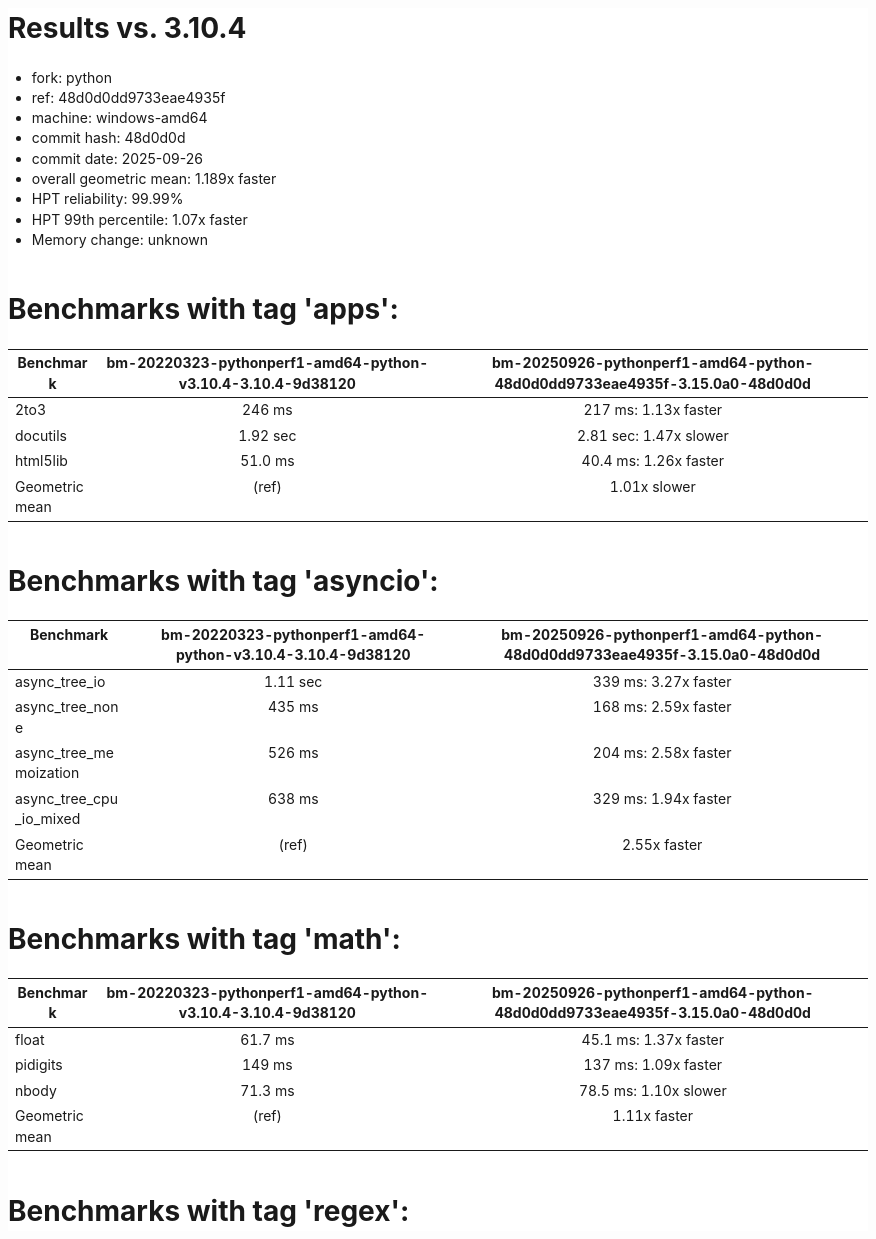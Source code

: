 # Results vs. 3.10.4

- fork: python
- ref: 48d0d0dd9733eae4935f
- machine: windows-amd64
- commit hash: 48d0d0d
- commit date: 2025-09-26
- overall geometric mean: 1.189x faster
- HPT reliability: 99.99%
- HPT 99th percentile: 1.07x faster
- Memory change: unknown

Benchmarks with tag 'apps':
===========================

| Benchmark      | bm-20220323-pythonperf1-amd64-python-v3.10.4-3.10.4-9d38120 | bm-20250926-pythonperf1-amd64-python-48d0d0dd9733eae4935f-3.15.0a0-48d0d0d |
|----------------|:-----------------------------------------------------------:|:--------------------------------------------------------------------------:|
| 2to3           | 246 ms                                                      | 217 ms: 1.13x faster                                                       |
| docutils       | 1.92 sec                                                    | 2.81 sec: 1.47x slower                                                     |
| html5lib       | 51.0 ms                                                     | 40.4 ms: 1.26x faster                                                      |
| Geometric mean | (ref)                                                       | 1.01x slower                                                               |

Benchmarks with tag 'asyncio':
==============================

| Benchmark               | bm-20220323-pythonperf1-amd64-python-v3.10.4-3.10.4-9d38120 | bm-20250926-pythonperf1-amd64-python-48d0d0dd9733eae4935f-3.15.0a0-48d0d0d |
|-------------------------|:-----------------------------------------------------------:|:--------------------------------------------------------------------------:|
| async_tree_io           | 1.11 sec                                                    | 339 ms: 3.27x faster                                                       |
| async_tree_none         | 435 ms                                                      | 168 ms: 2.59x faster                                                       |
| async_tree_memoization  | 526 ms                                                      | 204 ms: 2.58x faster                                                       |
| async_tree_cpu_io_mixed | 638 ms                                                      | 329 ms: 1.94x faster                                                       |
| Geometric mean          | (ref)                                                       | 2.55x faster                                                               |

Benchmarks with tag 'math':
===========================

| Benchmark      | bm-20220323-pythonperf1-amd64-python-v3.10.4-3.10.4-9d38120 | bm-20250926-pythonperf1-amd64-python-48d0d0dd9733eae4935f-3.15.0a0-48d0d0d |
|----------------|:-----------------------------------------------------------:|:--------------------------------------------------------------------------:|
| float          | 61.7 ms                                                     | 45.1 ms: 1.37x faster                                                      |
| pidigits       | 149 ms                                                      | 137 ms: 1.09x faster                                                       |
| nbody          | 71.3 ms                                                     | 78.5 ms: 1.10x slower                                                      |
| Geometric mean | (ref)                                                       | 1.11x faster                                                               |

Benchmarks with tag 'regex':
============================
